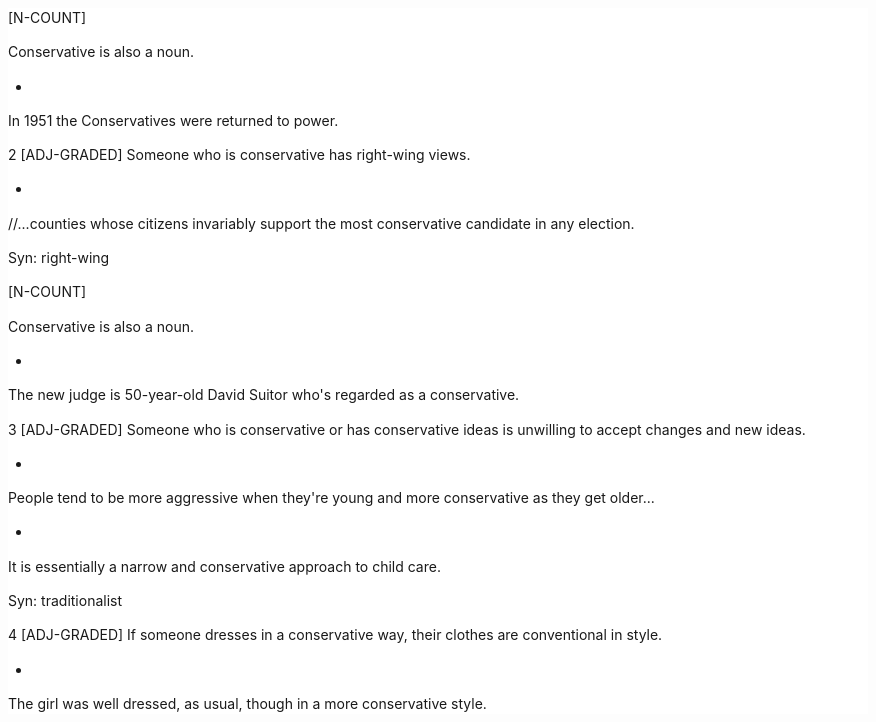 [N-COUNT]

Conservative is also a noun. 


- 
In 1951 the Conservatives were returned to power.



2
[ADJ-GRADED]
Someone who is 
conservative has right-wing views.


- 
//...counties whose citizens invariably support the most conservative candidate in any election.



Syn:
right-wing



[N-COUNT]

Conservative is also a noun. 


- 
The new judge is 50-year-old David Suitor who's regarded as a conservative.



3
[ADJ-GRADED]
Someone who is 
conservative or has 
conservative ideas is unwilling to accept changes and new ideas.


- 
People tend to be more aggressive when they're young and more conservative as they get older...

- 
It is essentially a narrow and conservative approach to child care.



Syn:
traditionalist


4
[ADJ-GRADED]
If someone dresses in a 
conservative way, their clothes are conventional in style.


- 
The girl was well dressed, as usual, though in a more conservative style.

